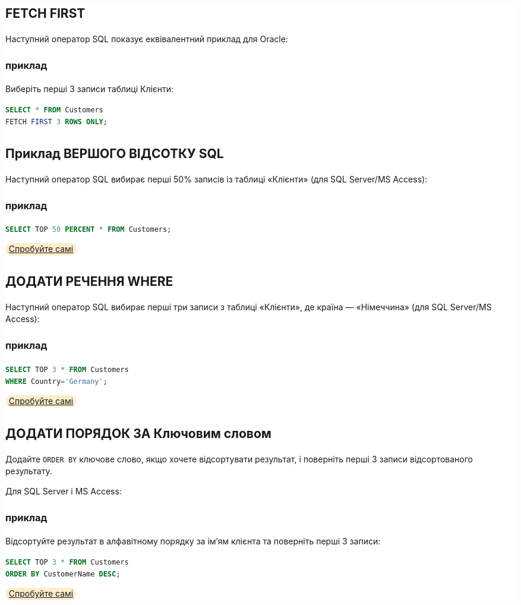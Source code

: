 ## FETCH FIRST
Наступний оператор SQL показує еквівалентний приклад для Oracle:

### приклад
Виберіть перші 3 записи таблиці Клієнти:
```sql
SELECT * FROM Customers
FETCH FIRST 3 ROWS ONLY;
```

## Приклад ВЕРШОГО ВІДСОТКУ SQL
Наступний оператор SQL вибирає перші 50% записів із таблиці «Клієнти» (для SQL Server/MS Access):

### приклад
```sql
SELECT TOP 50 PERCENT * FROM Customers;
```
<div style="background-color:rgba(255, 165, 0, 0.2); width:120px; text-align:center; border-radius:12px">
    <a href="https://www.w3schools.com/sql/trysql.asp?filename=trysql_select_top_percent">Спробуйте самі</a>
</div>

## ДОДАТИ РЕЧЕННЯ WHERE
Наступний оператор SQL вибирає перші три записи з таблиці «Клієнти», де країна — «Німеччина» (для SQL Server/MS Access):

### приклад
```sql
SELECT TOP 3 * FROM Customers
WHERE Country='Germany';
```
<div style="background-color:rgba(255, 165, 0, 0.2); width:120px; text-align:center; border-radius:12px">
    <a href="https://www.w3schools.com/sql/trysql.asp?filename=trysql_select_top_where">Спробуйте самі</a>
</div>

## ДОДАТИ ПОРЯДОК ЗА Ключовим словом
Додайте `ORDER BY` ключове слово, якщо хочете відсортувати результат, і поверніть перші 3 записи відсортованого результату.

Для SQL Server і MS Access:

### приклад
Відсортуйте результат в алфавітному порядку за ім’ям клієнта та поверніть перші 3 записи:
```sql
SELECT TOP 3 * FROM Customers
ORDER BY CustomerName DESC;
```
<div style="background-color:rgba(255, 165, 0, 0.2); width:120px; text-align:center; border-radius:12px">
    <a href="https://www.w3schools.com/sql/trysql.asp?filename=trysql_select_top_orderby">Спробуйте самі</a>
</div>
